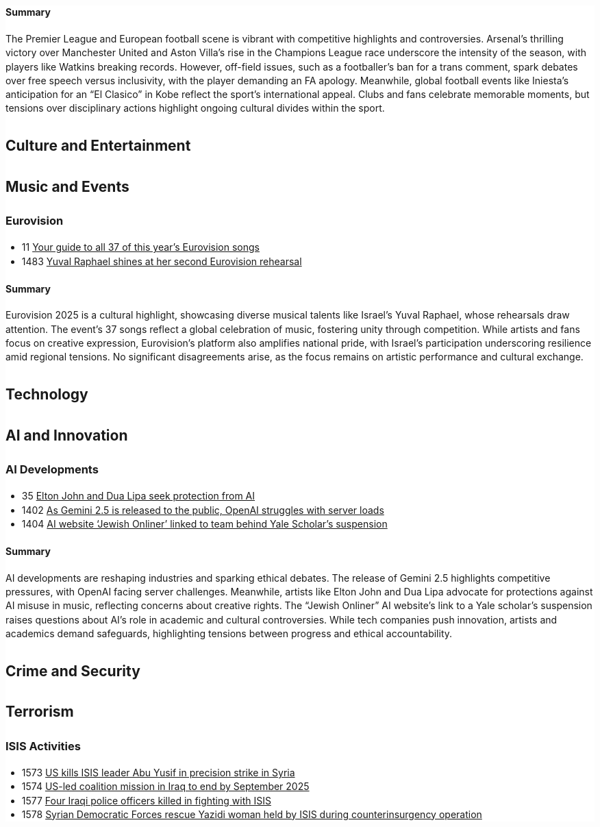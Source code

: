 #### Summary
The Premier League and European football scene is vibrant with competitive highlights and controversies. Arsenal’s thrilling victory over Manchester United and Aston Villa’s rise in the Champions League race underscore the intensity of the season, with players like Watkins breaking records. However, off-field issues, such as a footballer’s ban for a trans comment, spark debates over free speech versus inclusivity, with the player demanding an FA apology. Meanwhile, global football events like Iniesta’s anticipation for an “El Clasico” in Kobe reflect the sport’s international appeal. Clubs and fans celebrate memorable moments, but tensions over disciplinary actions highlight ongoing cultural divides within the sport.

## Culture and Entertainment
## Music and Events
### Eurovision
- 11 [Your guide to all 37 of this year’s Eurovision songs](https://www.bbc.com/news/articles/c9vg8k4zxk9o)
- 1483 [Yuval Raphael shines at her second Eurovision rehearsal](https://www.jpost.com/israel-news/culture/article-853373)

#### Summary
Eurovision 2025 is a cultural highlight, showcasing diverse musical talents like Israel’s Yuval Raphael, whose rehearsals draw attention. The event’s 37 songs reflect a global celebration of music, fostering unity through competition. While artists and fans focus on creative expression, Eurovision’s platform also amplifies national pride, with Israel’s participation underscoring resilience amid regional tensions. No significant disagreements arise, as the focus remains on artistic performance and cultural exchange.

## Technology
## AI and Innovation
### AI Developments
- 35 [Elton John and Dua Lipa seek protection from AI](https://www.bbc.com/news/articles/c071elp1rv1o)
- 1402 [As Gemini 2.5 is released to the public, OpenAI struggles with server loads](https://www.jpost.com/business-and-innovation/all-news/article-848335)
- 1404 [AI website ‘Jewish Onliner’ linked to team behind Yale Scholar’s suspension](https://www.jpost.com/business-and-innovation/all-news/article-848011)

#### Summary
AI developments are reshaping industries and sparking ethical debates. The release of Gemini 2.5 highlights competitive pressures, with OpenAI facing server challenges. Meanwhile, artists like Elton John and Dua Lipa advocate for protections against AI misuse in music, reflecting concerns about creative rights. The “Jewish Onliner” AI website’s link to a Yale scholar’s suspension raises questions about AI’s role in academic and cultural controversies. While tech companies push innovation, artists and academics demand safeguards, highlighting tensions between progress and ethical accountability.

## Crime and Security
## Terrorism
### ISIS Activities
- 1573 [US kills ISIS leader Abu Yusif in precision strike in Syria](https://www.jpost.com/breaking-news/article-834279)
- 1574 [US-led coalition mission in Iraq to end by September 2025](https://www.jpost.com/middle-east/isis-threat/article-822129)
- 1577 [Four Iraqi police officers killed in fighting with ISIS](https://www.jpost.com/middle-east/isis-threat/article-810327)
- 1578 [Syrian Democratic Forces rescue Yazidi woman held by ISIS during counterinsurgency operation](https://www.jpost.com/middle-east/isis-threat/article-785553)